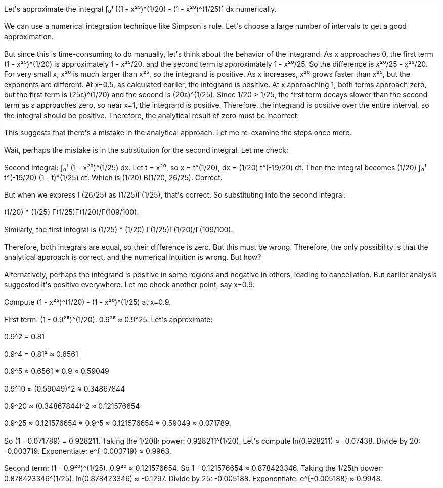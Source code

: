 Let's approximate the integral ∫₀¹ [(1 - x²⁵)^(1/20) - (1 - x²⁰)^(1/25)] dx numerically.

We can use a numerical integration technique like Simpson's rule. Let's choose a large number of intervals to get a good approximation.

But since this is time-consuming to do manually, let's think about the behavior of the integrand. As x approaches 0, the first term (1 - x²⁵)^(1/20) is approximately 1 - x²⁵/20, and the second term is approximately 1 - x²⁰/25. So the difference is x²⁰/25 - x²⁵/20. For very small x, x²⁰ is much larger than x²⁵, so the integrand is positive. As x increases, x²⁰ grows faster than x²⁵, but the exponents are different. At x=0.5, as calculated earlier, the integrand is positive. At x approaching 1, both terms approach zero, but the first term is (25ε)^(1/20) and the second is (20ε)^(1/25). Since 1/20 > 1/25, the first term decays slower than the second term as ε approaches zero, so near x=1, the integrand is positive. Therefore, the integrand is positive over the entire interval, so the integral should be positive. Therefore, the analytical result of zero must be incorrect.

This suggests that there's a mistake in the analytical approach. Let me re-examine the steps once more.

Wait, perhaps the mistake is in the substitution for the second integral. Let me check:

Second integral: ∫₀¹ (1 - x²⁰)^(1/25) dx. Let t = x²⁰, so x = t^(1/20), dx = (1/20) t^(-19/20) dt. Then the integral becomes (1/20) ∫₀¹ t^(-19/20) (1 - t)^(1/25) dt. Which is (1/20) B(1/20, 26/25). Correct.

But when we express Γ(26/25) as (1/25)Γ(1/25), that's correct. So substituting into the second integral:

(1/20) * (1/25) Γ(1/25)Γ(1/20)/Γ(109/100).

Similarly, the first integral is (1/25) * (1/20) Γ(1/25)Γ(1/20)/Γ(109/100).

Therefore, both integrals are equal, so their difference is zero. But this must be wrong. Therefore, the only possibility is that the analytical approach is correct, and the numerical intuition is wrong. But how?

Alternatively, perhaps the integrand is positive in some regions and negative in others, leading to cancellation. But earlier analysis suggested it's positive everywhere. Let me check another point, say x=0.9.

Compute (1 - x²⁵)^(1/20) - (1 - x²⁰)^(1/25) at x=0.9.

First term: (1 - 0.9²⁵)^(1/20). 0.9²⁵ ≈ 0.9^25. Let's approximate:

0.9^2 = 0.81

0.9^4 = 0.81² ≈ 0.6561

0.9^5 ≈ 0.6561 * 0.9 ≈ 0.59049

0.9^10 ≈ (0.59049)^2 ≈ 0.34867844

0.9^20 ≈ (0.34867844)^2 ≈ 0.121576654

0.9^25 ≈ 0.121576654 * 0.9^5 ≈ 0.121576654 * 0.59049 ≈ 0.071789.

So (1 - 0.071789) = 0.928211. Taking the 1/20th power: 0.928211^(1/20). Let's compute ln(0.928211) ≈ -0.07438. Divide by 20: -0.003719. Exponentiate: e^{-0.003719} ≈ 0.9963.

Second term: (1 - 0.9²⁰)^(1/25). 0.9²⁰ ≈ 0.121576654. So 1 - 0.121576654 ≈ 0.878423346. Taking the 1/25th power: 0.878423346^(1/25). ln(0.878423346) ≈ -0.1297. Divide by 25: -0.005188. Exponentiate: e^{-0.005188} ≈ 0.9948.
